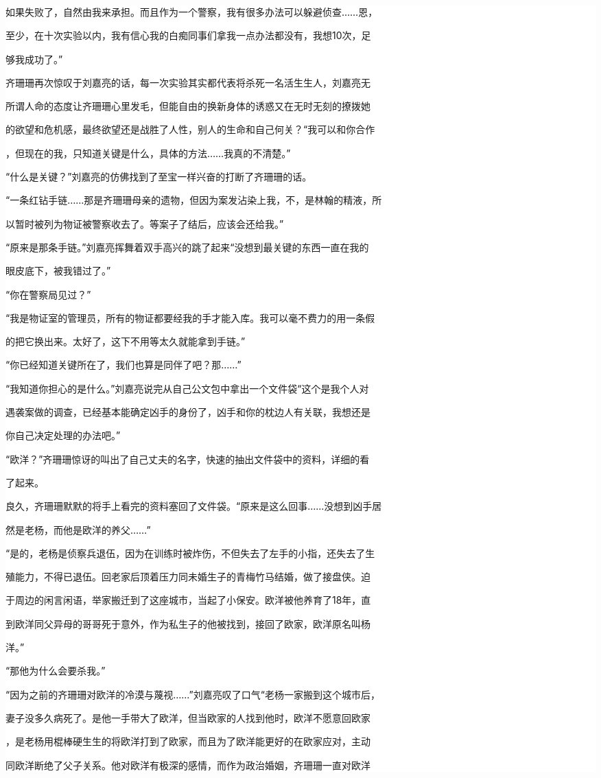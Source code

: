 如果失败了，自然由我来承担。而且作为一个警察，我有很多办法可以躲避侦查……恩，

至少，在十次实验以内，我有信心我的白痴同事们拿我一点办法都没有，我想10次，足

够我成功了。”

齐珊珊再次惊叹于刘嘉亮的话，每一次实验其实都代表将杀死一名活生生人，刘嘉亮无

所谓人命的态度让齐珊珊心里发毛，但能自由的换新身体的诱惑又在无时无刻的撩拨她

的欲望和危机感，最终欲望还是战胜了人性，别人的生命和自己何关？“我可以和你合作

，但现在的我，只知道关键是什么，具体的方法……我真的不清楚。”

“什么是关键？”刘嘉亮的仿佛找到了至宝一样兴奋的打断了齐珊珊的话。

“一条红钻手链……那是齐珊珊母亲的遗物，但因为案发沾染上我，不，是林翰的精液，所

以暂时被列为物证被警察收去了。等案子了结后，应该会还给我。”

“原来是那条手链。”刘嘉亮挥舞着双手高兴的跳了起来“没想到最关键的东西一直在我的

眼皮底下，被我错过了。”

“你在警察局见过？”

“我是物证室的管理员，所有的物证都要经我的手才能入库。我可以毫不费力的用一条假

的把它换出来。太好了，这下不用等太久就能拿到手链。”

“你已经知道关键所在了，我们也算是同伴了吧？那……”

“我知道你担心的是什么。”刘嘉亮说完从自己公文包中拿出一个文件袋“这个是我个人对

遇袭案做的调查，已经基本能确定凶手的身份了，凶手和你的枕边人有关联，我想还是

你自己决定处理的办法吧。”

“欧洋？”齐珊珊惊讶的叫出了自己丈夫的名字，快速的抽出文件袋中的资料，详细的看

了起来。

良久，齐珊珊默默的将手上看完的资料塞回了文件袋。“原来是这么回事……没想到凶手居

然是老杨，而他是欧洋的养父……”

“是的，老杨是侦察兵退伍，因为在训练时被炸伤，不但失去了左手的小指，还失去了生

殖能力，不得已退伍。回老家后顶着压力同未婚生子的青梅竹马结婚，做了接盘侠。迫

于周边的闲言闲语，举家搬迁到了这座城市，当起了小保安。欧洋被他养育了18年，直

到欧洋同父异母的哥哥死于意外，作为私生子的他被找到，接回了欧家，欧洋原名叫杨

洋。”

“那他为什么会要杀我。”

“因为之前的齐珊珊对欧洋的冷漠与蔑视……”刘嘉亮叹了口气“老杨一家搬到这个城市后，

妻子没多久病死了。是他一手带大了欧洋，但当欧家的人找到他时，欧洋不愿意回欧家

，是老杨用棍棒硬生生的将欧洋打到了欧家，而且为了欧洋能更好的在欧家应对，主动

同欧洋断绝了父子关系。他对欧洋有极深的感情，而作为政治婚姻，齐珊珊一直对欧洋
